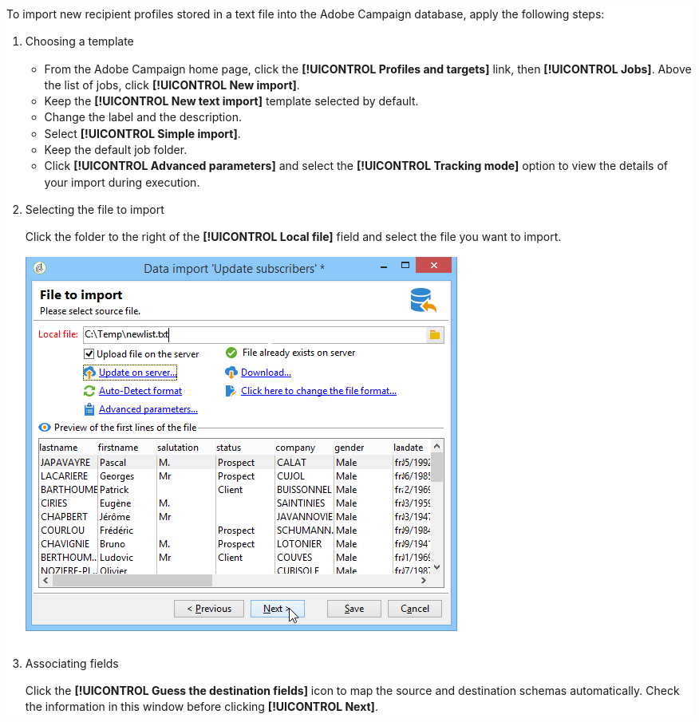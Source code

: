 To import new recipient profiles stored in a text file into the Adobe Campaign database, apply the following steps:

1. Choosing a template

    * From the Adobe Campaign home page, click the **[!UICONTROL Profiles and targets]** link, then **[!UICONTROL Jobs]**. Above the list of jobs, click **[!UICONTROL New import]**.
    * Keep the **[!UICONTROL New text import]** template selected by default.
    * Change the label and the description.
    * Select **[!UICONTROL Simple import]**.
    * Keep the default job folder.
    * Click **[!UICONTROL Advanced parameters]** and select the **[!UICONTROL Tracking mode]** option to view the details of your import during execution.

1. Selecting the file to import

   Click the folder to the right of the **[!UICONTROL Local file]** field and select the file you want to import.

   ![](assets/s_ncs_user_import_example01_01.png)

1. Associating fields

   Click the **[!UICONTROL Guess the destination fields]** icon to map the source and destination schemas automatically. Check the information in this window before clicking **[!UICONTROL Next]**.
